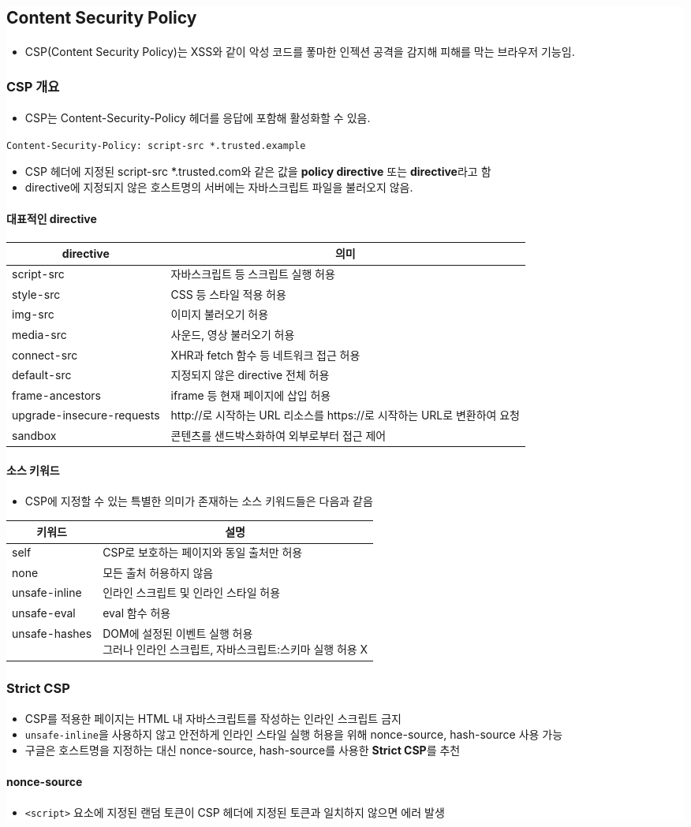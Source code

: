 ## Content Security Policy
- CSP(Content Security Policy)는 XSS와 같이 악성 코드를 퐇마한 인젝션 공격을 감지해 피해를 막는 브라우저 기능임.
### CSP 개요
- CSP는 Content-Security-Policy 헤더를 응답에 포함해 활성화할 수 있음.
```text
Content-Security-Policy: script-src *.trusted.example
```
- CSP 헤더에 지정된 script-src *.trusted.com와 같은 값을 **policy directive** 또는 **directive**라고 함
- directive에 지정되지 않은 호스트명의 서버에는 자바스크립트 파일을 불러오지 않음.

#### 대표적인 directive
| directive                 | 의미                                                 |
|---------------------------|----------------------------------------------------|
| script-src                | 자바스크립트 등 스크립트 실행 허용                                |
| style-src                 | CSS 등 스타일 적용 허용                                    |
| img-src                   | 이미지 불러오기 허용                                        |
| media-src                 | 사운드, 영상 불러오기 허용                                    |
| connect-src               | XHR과 fetch 함수 등 네트워크 접근 허용                         |
| default-src               | 지정되지 않은 directive 전체 허용                            |
| frame-ancestors           | iframe 등 현재 페이지에 삽입 허용                             |
| upgrade-insecure-requests | http://로 시작하는 URL 리소스를 https://로 시작하는 URL로 변환하여 요청 |
| sandbox                   | 콘텐츠를 샌드박스화하여 외부로부터 접근 제어                           |

#### 소스 키워드
- CSP에 지정할 수 있는 특별한 의미가 존재하는 소스 키워드들은 다음과 같음

| 키워드          | 설명                                                     |
|--------------|--------------------------------------------------------|
| self         | CSP로 보호하는 페이지와 동일 출처만 허용                               |
| none         | 모든 출처 허용하지 않음                                          |
| unsafe-inline | 인라인 스크립트 및 인라인 스타일 허용                                  |
| unsafe-eval  | eval 함수 허용                                             | 
| unsafe-hashes | DOM에 설정된 이벤트 실행 허용<br>그러나 인라인 스크립트, 자바스크립트:스키마 실행 허용 X |

### Strict CSP
- CSP를 적용한 페이지는 HTML 내 자바스크립트를 작성하는 인라인 스크립트 금지
- `unsafe-inline`을 사용하지 않고 안전하게 인라인 스타일 실행 허용을 위해 nonce-source, hash-source 사용 가능
- 구글은 호스트명을 지정하는 대신 nonce-source, hash-source를 사용한 **Strict CSP**를 추천

#### nonce-source
- `<script>` 요소에 지정된 랜덤 토큰이 CSP 헤더에 지정된 토큰과 일치하지 않으면 에러 발생
